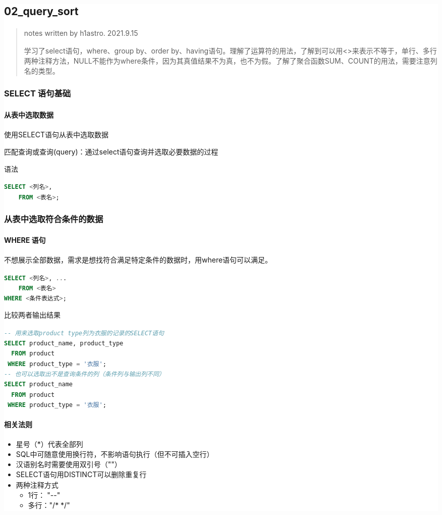 ## 02_query_sort

> notes written by h1astro. 2021.9.15
>
> 学习了select语句，where、group by、order by、having语句。理解了运算符的用法，了解到可以用<>来表示不等于，单行、多行两种注释方法，NULL不能作为where条件，因为其真值结果不为真，也不为假。了解了聚合函数SUM、COUNT的用法，需要注意列名的类型。

### SELECT 语句基础

#### 从表中选取数据

使用SELECT语句从表中选取数据

匹配查询或查询(query)：通过select语句查询并选取必要数据的过程

语法

```sql
SELECT <列名>,
	FROM <表名>;
```

### 从表中选取符合条件的数据

#### WHERE 语句

不想展示全部数据，需求是想找符合满足特定条件的数据时，用where语句可以满足。

```sql
SELECT <列名>, ...
	FROM <表名>
WHERE <条件表达式>;
```

比较两者输出结果

```sql
-- 用来选取product type列为衣服的记录的SELECT语句
SELECT product_name, product_type
  FROM product
 WHERE product_type = '衣服';
-- 也可以选取出不是查询条件的列（条件列与输出列不同）
SELECT product_name
  FROM product
 WHERE product_type = '衣服';
```



#### 相关法则

* 星号（*）代表全部列
* SQL中可随意使用换行符，不影响语句执行（但不可插入空行）
* 汉语别名时需要使用双引号（""）
* SELECT语句用DISTINCT可以删除重复行
* 两种注释方式
  * 1行： "--"
  * 多行："/* */"
